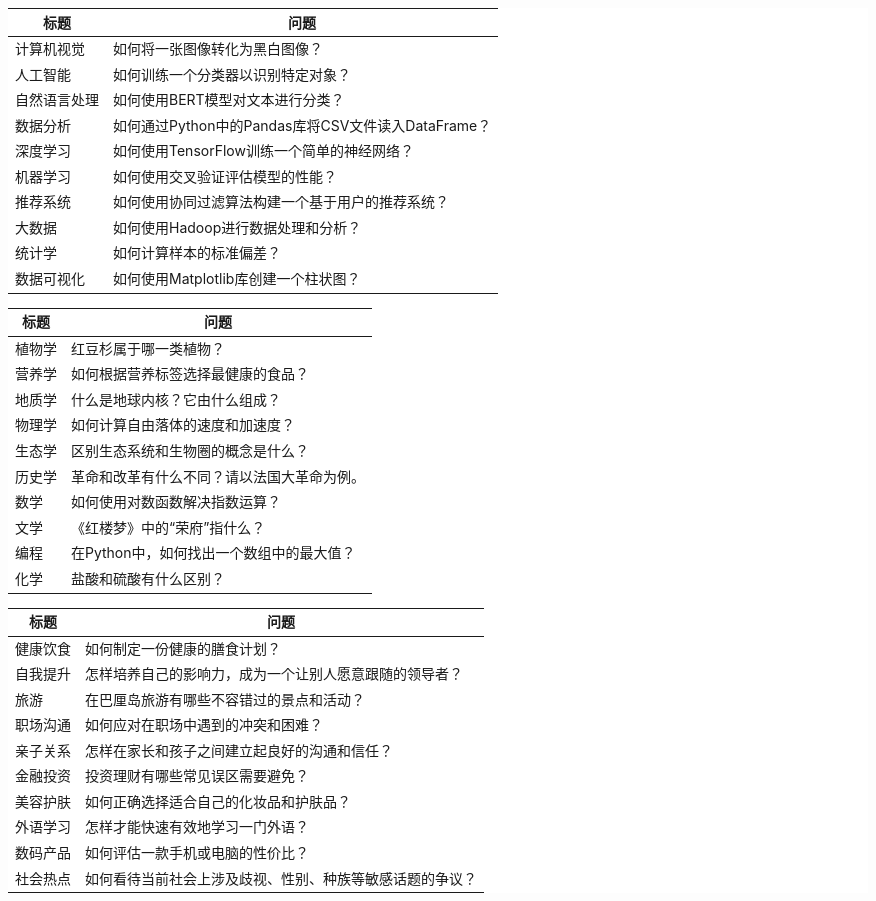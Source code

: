 |标题|问题|
|---|---|
|计算机视觉|如何将一张图像转化为黑白图像？|
|人工智能|如何训练一个分类器以识别特定对象？|
|自然语言处理|如何使用BERT模型对文本进行分类？|
|数据分析|如何通过Python中的Pandas库将CSV文件读入DataFrame？|
|深度学习|如何使用TensorFlow训练一个简单的神经网络？|
|机器学习|如何使用交叉验证评估模型的性能？|
|推荐系统|如何使用协同过滤算法构建一个基于用户的推荐系统？|
|大数据|如何使用Hadoop进行数据处理和分析？|
|统计学|如何计算样本的标准偏差？|
|数据可视化|如何使用Matplotlib库创建一个柱状图？|

| 标题                                   | 问题                                                                                                                                         |
|----------------------------------------|----------------------------------------------------------------------------------------------------------------------------------------------|
| 植物学                        | 红豆杉属于哪一类植物？                                                                                                                        |
| 营养学                          | 如何根据营养标签选择最健康的食品？                                                                                                                    |
| 地质学                          | 什么是地球内核？它由什么组成？                                                                                                                    |
| 物理学                          | 如何计算自由落体的速度和加速度？                                                                                                                    |
| 生态学                          | 区别生态系统和生物圈的概念是什么？                                                                                                                |
| 历史学                          | 革命和改革有什么不同？请以法国大革命为例。                                                                                                        |
| 数学                          | 如何使用对数函数解决指数运算？                                                                                                                      |
| 文学                          | 《红楼梦》中的“荣府”指什么？                                                                                                                        |
| 编程                          | 在Python中，如何找出一个数组中的最大值？                                                                                                          |
| 化学                          | 盐酸和硫酸有什么区别？                                                                                                                                              |

| 标题                               | 问题                                                         |
| ---------------------------------- | ------------------------------------------------------------ |
| 健康饮食                           | 如何制定一份健康的膳食计划？                                 |
| 自我提升                           | 怎样培养自己的影响力，成为一个让别人愿意跟随的领导者？     |
| 旅游                               | 在巴厘岛旅游有哪些不容错过的景点和活动？                     |
| 职场沟通                           | 如何应对在职场中遇到的冲突和困难？                           |
| 亲子关系                           | 怎样在家长和孩子之间建立起良好的沟通和信任？                 |
| 金融投资                           | 投资理财有哪些常见误区需要避免？                             |
| 美容护肤                           | 如何正确选择适合自己的化妆品和护肤品？                       |
| 外语学习                           | 怎样才能快速有效地学习一门外语？                             |
| 数码产品                           | 如何评估一款手机或电脑的性价比？                             |
| 社会热点                           | 如何看待当前社会上涉及歧视、性别、种族等敏感话题的争议？   |
